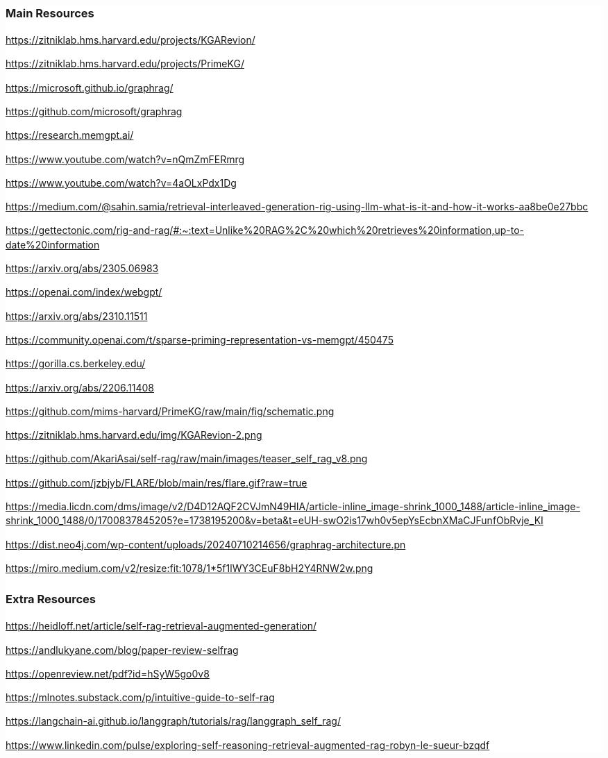 ### Main Resources

https://zitniklab.hms.harvard.edu/projects/KGARevion/

https://zitniklab.hms.harvard.edu/projects/PrimeKG/

https://microsoft.github.io/graphrag/

https://github.com/microsoft/graphrag

https://research.memgpt.ai/

https://www.youtube.com/watch?v=nQmZmFERmrg

https://www.youtube.com/watch?v=4aOLxPdx1Dg

https://medium.com/@sahin.samia/retrieval-interleaved-generation-rig-using-llm-what-is-it-and-how-it-works-aa8be0e27bbc

https://gettectonic.com/rig-and-rag/#:~:text=Unlike%20RAG%2C%20which%20retrieves%20information,up-to-date%20information

https://arxiv.org/abs/2305.06983

https://openai.com/index/webgpt/

https://arxiv.org/abs/2310.11511

https://community.openai.com/t/sparse-priming-representation-vs-memgpt/450475

https://gorilla.cs.berkeley.edu/

https://arxiv.org/abs/2206.11408

https://github.com/mims-harvard/PrimeKG/raw/main/fig/schematic.png

https://zitniklab.hms.harvard.edu/img/KGARevion-2.png

https://github.com/AkariAsai/self-rag/raw/main/images/teaser_self_rag_v8.png

https://github.com/jzbjyb/FLARE/blob/main/res/flare.gif?raw=true

https://media.licdn.com/dms/image/v2/D4D12AQF2CVJmN49HIA/article-inline_image-shrink_1000_1488/article-inline_image-shrink_1000_1488/0/1700837845205?e=1738195200&v=beta&t=eUH-swO2is17wh0v5epYsEcbnXMaCJFunfObRvje_KI

https://dist.neo4j.com/wp-content/uploads/20240710214656/graphrag-architecture.pn

https://miro.medium.com/v2/resize:fit:1078/1*5f1lWY3CEuF8bH2Y4RNW2w.png

### Extra Resources

https://heidloff.net/article/self-rag-retrieval-augmented-generation/

https://andlukyane.com/blog/paper-review-selfrag

https://openreview.net/pdf?id=hSyW5go0v8

https://mlnotes.substack.com/p/intuitive-guide-to-self-rag

https://langchain-ai.github.io/langgraph/tutorials/rag/langgraph_self_rag/

https://www.linkedin.com/pulse/exploring-self-reasoning-retrieval-augmented-rag-robyn-le-sueur-bzqdf
